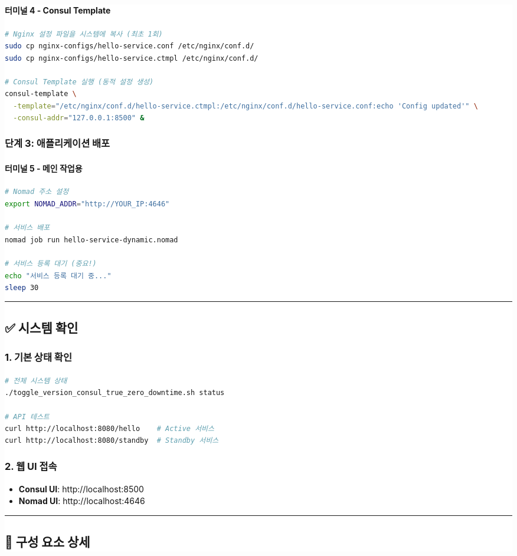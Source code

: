 #### **터미널 4 - Consul Template**
```bash
# Nginx 설정 파일을 시스템에 복사 (최초 1회)
sudo cp nginx-configs/hello-service.conf /etc/nginx/conf.d/
sudo cp nginx-configs/hello-service.ctmpl /etc/nginx/conf.d/

# Consul Template 실행 (동적 설정 생성)
consul-template \
  -template="/etc/nginx/conf.d/hello-service.ctmpl:/etc/nginx/conf.d/hello-service.conf:echo 'Config updated'" \
  -consul-addr="127.0.0.1:8500" &
```

### **단계 3: 애플리케이션 배포**

#### **터미널 5 - 메인 작업용**
```bash
# Nomad 주소 설정
export NOMAD_ADDR="http://YOUR_IP:4646"

# 서비스 배포
nomad job run hello-service-dynamic.nomad

# 서비스 등록 대기 (중요!)
echo "서비스 등록 대기 중..."
sleep 30
```

---

## ✅ 시스템 확인

### **1. 기본 상태 확인**

```bash
# 전체 시스템 상태
./toggle_version_consul_true_zero_downtime.sh status

# API 테스트
curl http://localhost:8080/hello    # Active 서비스
curl http://localhost:8080/standby  # Standby 서비스
```

### **2. 웹 UI 접속**

- **Consul UI**: http://localhost:8500
- **Nomad UI**: http://localhost:4646

---

## 🔧 구성 요소 상세
